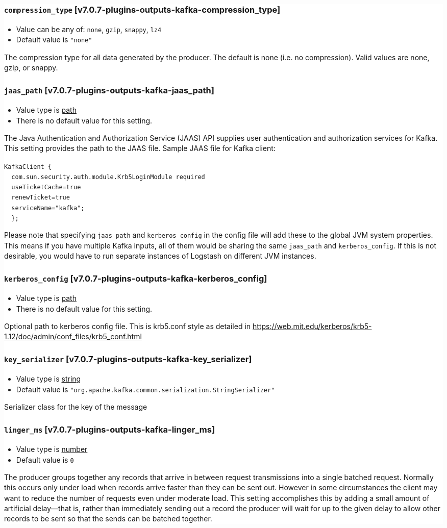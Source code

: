### `compression_type` [v7.0.7-plugins-outputs-kafka-compression_type]

* Value can be any of: `none`, `gzip`, `snappy`, `lz4`
* Default value is `"none"`

The compression type for all data generated by the producer. The default is none (i.e. no compression). Valid values are none, gzip, or snappy.

### `jaas_path` [v7.0.7-plugins-outputs-kafka-jaas_path]

* Value type is [path](/lsr/value-types.md#path)
* There is no default value for this setting.

The Java Authentication and Authorization Service (JAAS) API supplies user authentication and authorization services for Kafka. This setting provides the path to the JAAS file. Sample JAAS file for Kafka client:

```
KafkaClient {
  com.sun.security.auth.module.Krb5LoginModule required
  useTicketCache=true
  renewTicket=true
  serviceName="kafka";
  };
```

Please note that specifying `jaas_path` and `kerberos_config` in the config file will add these to the global JVM system properties. This means if you have multiple Kafka inputs, all of them would be sharing the same `jaas_path` and `kerberos_config`. If this is not desirable, you would have to run separate instances of Logstash on different JVM instances.

### `kerberos_config` [v7.0.7-plugins-outputs-kafka-kerberos_config]

* Value type is [path](/lsr/value-types.md#path)
* There is no default value for this setting.

Optional path to kerberos config file. This is krb5.conf style as detailed in <https://web.mit.edu/kerberos/krb5-1.12/doc/admin/conf_files/krb5_conf.html>

### `key_serializer` [v7.0.7-plugins-outputs-kafka-key_serializer]

* Value type is [string](/lsr/value-types.md#string)
* Default value is `"org.apache.kafka.common.serialization.StringSerializer"`

Serializer class for the key of the message

### `linger_ms` [v7.0.7-plugins-outputs-kafka-linger_ms]

* Value type is [number](/lsr/value-types.md#number)
* Default value is `0`

The producer groups together any records that arrive in between request transmissions into a single batched request. Normally this occurs only under load when records arrive faster than they can be sent out. However in some circumstances the client may want to reduce the number of requests even under moderate load. This setting accomplishes this by adding a small amount of artificial delay—that is, rather than immediately sending out a record the producer will wait for up to the given delay to allow other records to be sent so that the sends can be batched together.
